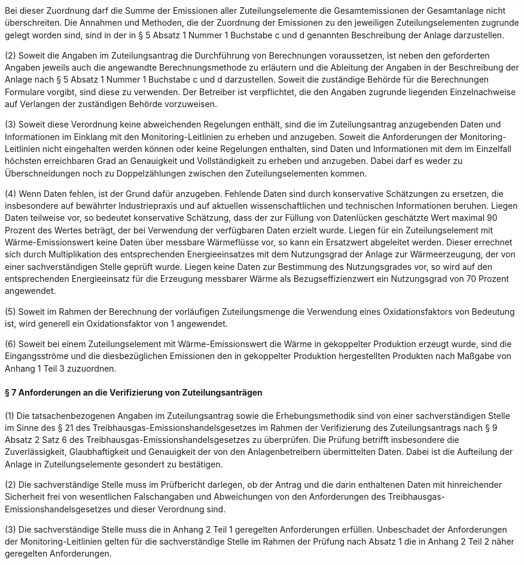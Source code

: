 

Bei dieser Zuordnung darf die Summe der Emissionen aller Zuteilungselemente die Gesamtemissionen der Gesamtanlage nicht überschreiten. Die Annahmen und Methoden, die der Zuordnung der Emissionen zu den jeweiligen Zuteilungselementen zugrunde gelegt worden sind, sind in der in § 5 Absatz 1 Nummer 1 Buchstabe c und d genannten Beschreibung der Anlage darzustellen.

(2) Soweit die Angaben im Zuteilungsantrag die Durchführung von Berechnungen voraussetzen, ist neben den geforderten Angaben jeweils auch die angewandte Berechnungsmethode zu erläutern und die Ableitung der Angaben in der Beschreibung der Anlage nach § 5 Absatz 1 Nummer 1 Buchstabe c und d darzustellen. Soweit die zuständige Behörde für die Berechnungen Formulare vorgibt, sind diese zu verwenden. Der Betreiber ist verpflichtet, die den Angaben zugrunde liegenden Einzelnachweise auf Verlangen der zuständigen Behörde vorzuweisen.

(3) Soweit diese Verordnung keine abweichenden Regelungen enthält, sind die im Zuteilungsantrag anzugebenden Daten und Informationen im Einklang mit den Monitoring-Leitlinien zu erheben und anzugeben. Soweit die Anforderungen der Monitoring-Leitlinien nicht eingehalten werden können oder keine Regelungen enthalten, sind Daten und Informationen mit dem im Einzelfall höchsten erreichbaren Grad an Genauigkeit und Vollständigkeit zu erheben und anzugeben. Dabei darf es weder zu Überschneidungen noch zu Doppelzählungen zwischen den Zuteilungselementen kommen.

(4) Wenn Daten fehlen, ist der Grund dafür anzugeben. Fehlende Daten sind durch konservative Schätzungen zu ersetzen, die insbesondere auf bewährter Industriepraxis und auf aktuellen wissenschaftlichen und technischen Informationen beruhen. Liegen Daten teilweise vor, so bedeutet konservative Schätzung, dass der zur Füllung von Datenlücken geschätzte Wert maximal 90 Prozent des Wertes beträgt, der bei Verwendung der verfügbaren Daten erzielt wurde. Liegen für ein Zuteilungselement mit Wärme-Emissionswert keine Daten über messbare Wärmeflüsse vor, so kann ein Ersatzwert abgeleitet werden. Dieser errechnet sich durch Multiplikation des entsprechenden Energieeinsatzes mit dem Nutzungsgrad der Anlage zur Wärmeerzeugung, der von einer sachverständigen Stelle geprüft wurde. Liegen keine Daten zur Bestimmung des Nutzungsgrades vor, so wird auf den entsprechenden Energieeinsatz für die Erzeugung messbarer Wärme als Bezugseffizienzwert ein Nutzungsgrad von 70 Prozent angewendet.

(5) Soweit im Rahmen der Berechnung der vorläufigen Zuteilungsmenge die Verwendung eines Oxidationsfaktors von Bedeutung ist, wird generell ein Oxidationsfaktor von 1 angewendet.

(6) Soweit bei einem Zuteilungselement mit Wärme-Emissionswert die Wärme in gekoppelter Produktion erzeugt wurde, sind die Eingangsströme und die diesbezüglichen Emissionen den in gekoppelter Produktion hergestellten Produkten nach Maßgabe von Anhang 1 Teil 3 zuzuordnen.


#### § 7 Anforderungen an die Verifizierung von Zuteilungsanträgen

(1) Die tatsachenbezogenen Angaben im Zuteilungsantrag sowie die Erhebungsmethodik sind von einer sachverständigen Stelle im Sinne des § 21 des Treibhausgas-Emissionshandelsgesetzes im Rahmen der Verifizierung des Zuteilungsantrags nach § 9 Absatz 2 Satz 6 des Treibhausgas-Emissionshandelsgesetzes zu überprüfen. Die Prüfung betrifft insbesondere die Zuverlässigkeit, Glaubhaftigkeit und Genauigkeit der von den Anlagenbetreibern übermittelten Daten. Dabei ist die Aufteilung der Anlage in Zuteilungselemente gesondert zu bestätigen.

(2) Die sachverständige Stelle muss im Prüfbericht darlegen, ob der Antrag und die darin enthaltenen Daten mit hinreichender Sicherheit frei von wesentlichen Falschangaben und Abweichungen von den Anforderungen des Treibhausgas-Emissionshandelsgesetzes und dieser Verordnung sind.

(3) Die sachverständige Stelle muss die in Anhang 2 Teil 1 geregelten Anforderungen erfüllen. Unbeschadet der Anforderungen der Monitoring-Leitlinien gelten für die sachverständige Stelle im Rahmen der Prüfung nach Absatz 1 die in Anhang 2 Teil 2 näher geregelten Anforderungen.
